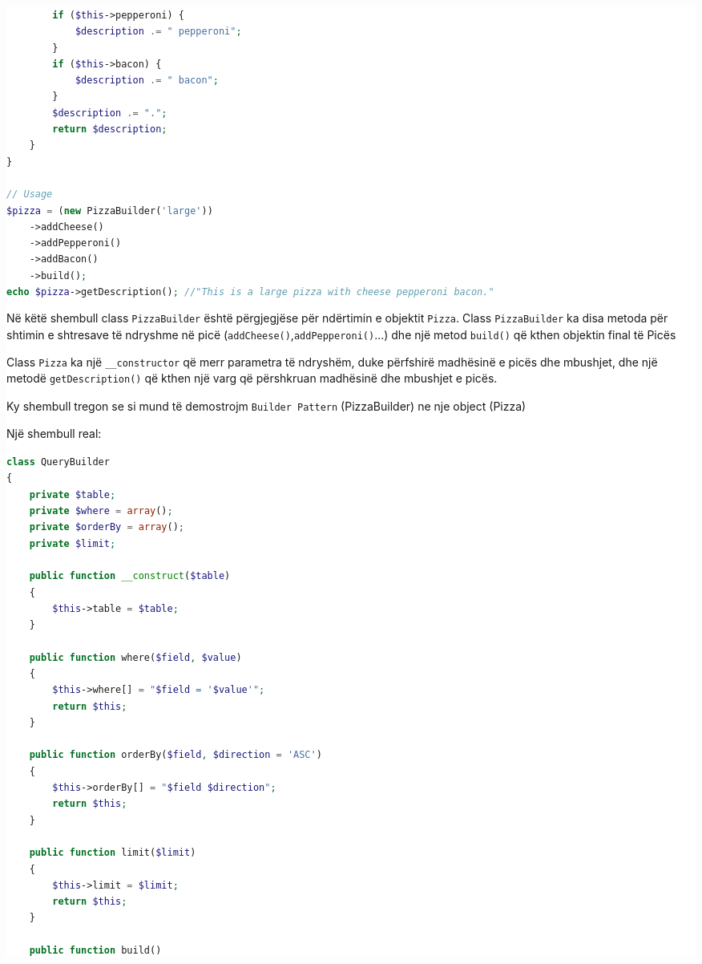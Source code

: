```php
        if ($this->pepperoni) {
            $description .= " pepperoni";
        }
        if ($this->bacon) {
            $description .= " bacon";
        }
        $description .= ".";
        return $description;
    }
}

// Usage
$pizza = (new PizzaBuilder('large'))
    ->addCheese()
    ->addPepperoni()
    ->addBacon()
    ->build();
echo $pizza->getDescription(); //"This is a large pizza with cheese pepperoni bacon."
```

Në këtë shembull class `PizzaBuilder` është përgjegjëse për ndërtimin e objektit `Pizza`. Class `PizzaBuilder` ka disa metoda për shtimin e shtresave të ndryshme në picë (`addCheese()`,`addPepperoni()`...)
dhe një metod `build()` që kthen objektin final të Picës

Class `Pizza` ka një `__constructor` që merr parametra të ndryshëm, duke përfshirë madhësinë e picës dhe mbushjet, dhe një metodë `getDescription()` që kthen një varg që përshkruan madhësinë dhe mbushjet e picës.

Ky shembull tregon se si mund të demostrojm `Builder Pattern` (PizzaBuilder) ne nje object (Pizza)

Një shembull real:

```php
class QueryBuilder
{
    private $table;
    private $where = array();
    private $orderBy = array();
    private $limit;

    public function __construct($table)
    {
        $this->table = $table;
    }

    public function where($field, $value)
    {
        $this->where[] = "$field = '$value'";
        return $this;
    }

    public function orderBy($field, $direction = 'ASC')
    {
        $this->orderBy[] = "$field $direction";
        return $this;
    }

    public function limit($limit)
    {
        $this->limit = $limit;
        return $this;
    }

    public function build()
```